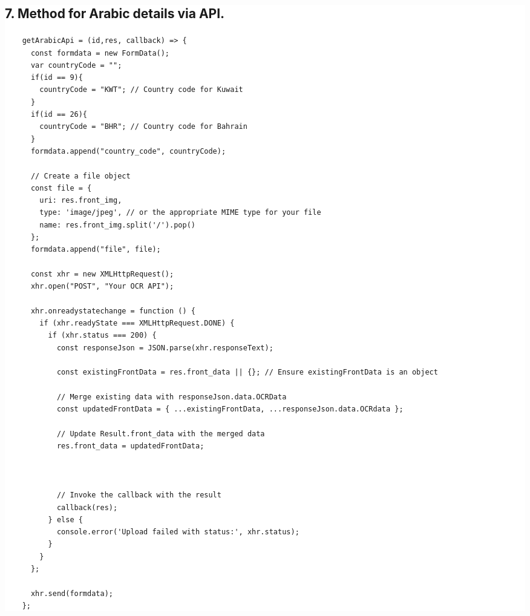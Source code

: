 ## 7. Method for Arabic details via API.
```
    getArabicApi = (id,res, callback) => {
      const formdata = new FormData();
      var countryCode = "";
      if(id == 9){
        countryCode = "KWT"; // Country code for Kuwait
      }
      if(id == 26){
        countryCode = "BHR"; // Country code for Bahrain
      }
      formdata.append("country_code", countryCode); 
    
      // Create a file object
      const file = {
        uri: res.front_img,
        type: 'image/jpeg', // or the appropriate MIME type for your file
        name: res.front_img.split('/').pop()
      };
      formdata.append("file", file);
    
      const xhr = new XMLHttpRequest();
      xhr.open("POST", "Your OCR API");
    
      xhr.onreadystatechange = function () {
        if (xhr.readyState === XMLHttpRequest.DONE) {
          if (xhr.status === 200) {
            const responseJson = JSON.parse(xhr.responseText);
    
            const existingFrontData = res.front_data || {}; // Ensure existingFrontData is an object
    
            // Merge existing data with responseJson.data.OCRData
            const updatedFrontData = { ...existingFrontData, ...responseJson.data.OCRdata };
    
            // Update Result.front_data with the merged data
            res.front_data = updatedFrontData;
    

    
            // Invoke the callback with the result
            callback(res);
          } else {
            console.error('Upload failed with status:', xhr.status);
          }
        }
      };
    
      xhr.send(formdata);
    };
  ```
